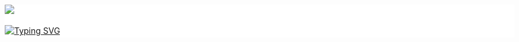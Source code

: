 <img width=100% src="https://capsule-render.vercel.app/api?type=waving&color=B22222&height=120&section=header"/>

[![Typing SVG](https://readme-typing-svg.herokuapp.com/?color=B22222&size=35&center=true&vCenter=true&width=1000&lines=HELLO,+MY+NAME+is+Cristiana+do+Nascimento+Pedrosa;I'm+19+years+old;I+from+Brasil,+AM;I+study+Computing+at+Universidade+do+Estado+do+Amazonas;Be+Welcome!+:%29)](https://git.io/typing-svg)
